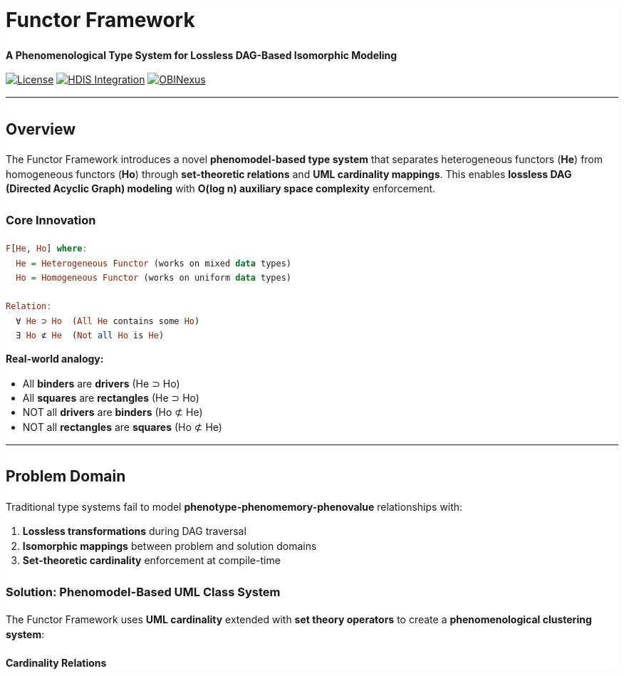 # Functor Framework

**A Phenomenological Type System for Lossless DAG-Based Isomorphic Modeling**

[![License](https://img.shields.io/badge/license-MIT-blue.svg)](LICENSE)
[![HDIS Integration](https://img.shields.io/badge/HDIS-Integrated-green.svg)](https://github.com/obinexus/hdis)
[![OBINexus](https://img.shields.io/badge/OBINexus-Computing-purple.svg)](https://github.com/obinexus)

---

## Overview

The Functor Framework introduces a novel **phenomodel-based type system** that separates heterogeneous functors (**He**) from homogeneous functors (**Ho**) through **set-theoretic relations** and **UML cardinality mappings**. This enables **lossless DAG (Directed Acyclic Graph) modeling** with **O(log n) auxiliary space complexity** enforcement.

### Core Innovation

```haskell
F[He, Ho] where:
  He = Heterogeneous Functor (works on mixed data types)
  Ho = Homogeneous Functor (works on uniform data types)
  
Relation:
  ∀ He ⊃ Ho  (All He contains some Ho)
  ∃ Ho ⊄ He  (Not all Ho is He)
```

**Real-world analogy:**
- All **binders** are **drivers** (He ⊃ Ho)
- All **squares** are **rectangles** (He ⊃ Ho)
- NOT all **drivers** are **binders** (Ho ⊄ He)
- NOT all **rectangles** are **squares** (Ho ⊄ He)

---

## Problem Domain

Traditional type systems fail to model **phenotype-phenomemory-phenovalue** relationships with:
1. **Lossless transformations** during DAG traversal
2. **Isomorphic mappings** between problem and solution domains
3. **Set-theoretic cardinality** enforcement at compile-time

### Solution: Phenomodel-Based UML Class System

The Functor Framework uses **UML cardinality** extended with **set theory operators** to create a **phenomenological clustering system**:

#### Cardinality Relations
